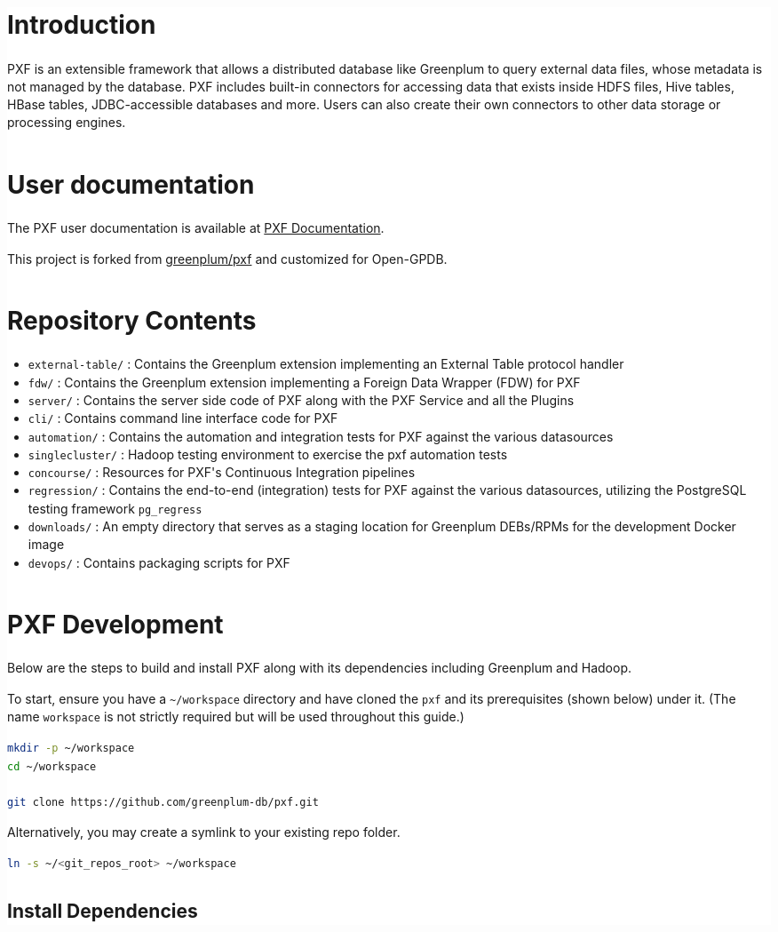 Introduction
============

PXF is an extensible framework that allows a distributed database like Greenplum to query external data files, whose metadata is not managed by the database.
PXF includes built-in connectors for accessing data that exists inside HDFS files, Hive tables, HBase tables, JDBC-accessible databases and more.
Users can also create their own connectors to other data storage or processing engines.

User documentation
================
The PXF user documentation is available at [PXF Documentation](https://open-gpdb.github.io/pxf/).

This project is forked from [greenplum/pxf](https://github.com/greenplum-db/pxf-archive) and customized for Open-GPDB.

Repository Contents
================
* `external-table/` : Contains the Greenplum extension implementing an External Table protocol handler
* `fdw/` : Contains the Greenplum extension implementing a Foreign Data Wrapper (FDW) for PXF
* `server/` : Contains the server side code of PXF along with the PXF Service and all the Plugins
* `cli/` : Contains command line interface code for PXF
* `automation/` : Contains the automation and integration tests for PXF against the various datasources
* `singlecluster/` : Hadoop testing environment to exercise the pxf automation tests
* `concourse/` : Resources for PXF's Continuous Integration pipelines
* `regression/` : Contains the end-to-end (integration) tests for PXF against the various datasources, utilizing the PostgreSQL testing framework `pg_regress`
* `downloads/` : An empty directory that serves as a staging location for Greenplum DEBs/RPMs for the development Docker image
* `devops/` : Contains packaging scripts for PXF

PXF Development
=================
Below are the steps to build and install PXF along with its dependencies including Greenplum and Hadoop.

To start, ensure you have a `~/workspace` directory and have cloned the `pxf` and its prerequisites (shown below) under it.
(The name `workspace` is not strictly required but will be used throughout this guide.)
```bash
mkdir -p ~/workspace
cd ~/workspace

git clone https://github.com/greenplum-db/pxf.git
```
Alternatively, you may create a symlink to your existing repo folder.
```bash
ln -s ~/<git_repos_root> ~/workspace
```

## Install Dependencies
